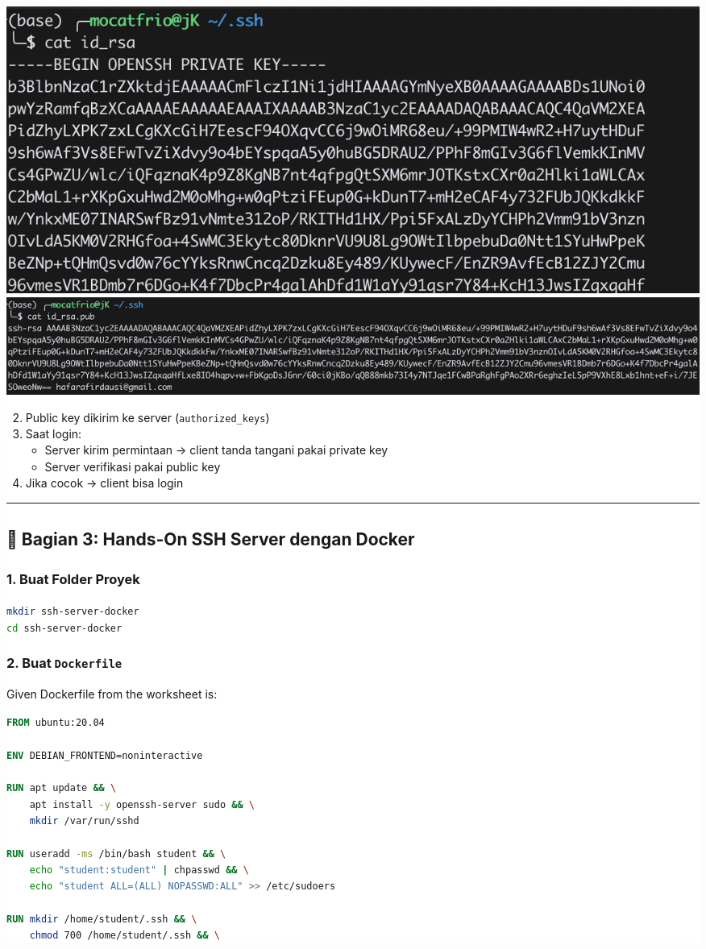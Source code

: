 ![2](img/2.png)
![3](img/3.png)


2. Public key dikirim ke server (`authorized_keys`)
2. Saat login:
   - Server kirim permintaan → client tanda tangani pakai private key
   - Server verifikasi pakai public key
3. Jika cocok → client bisa login

---

## 🧪 Bagian 3: Hands-On SSH Server dengan Docker

### 1. Buat Folder Proyek

```bash
mkdir ssh-server-docker
cd ssh-server-docker
```

### 2. Buat `Dockerfile`

Given Dockerfile from the worksheet is:

```Dockerfile
FROM ubuntu:20.04

ENV DEBIAN_FRONTEND=noninteractive

RUN apt update && \
    apt install -y openssh-server sudo && \
    mkdir /var/run/sshd

RUN useradd -ms /bin/bash student && \
    echo "student:student" | chpasswd && \
    echo "student ALL=(ALL) NOPASSWD:ALL" >> /etc/sudoers

RUN mkdir /home/student/.ssh && \
    chmod 700 /home/student/.ssh && \
```